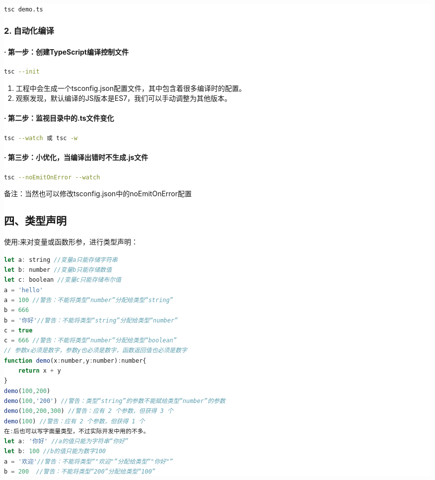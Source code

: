 ```bash
tsc demo.ts  
```

### 2. 自动化编译

#### · 第一步：创建TypeScript编译控制文件

```bash
tsc --init
```

1. 工程中会生成一个tsconfig.json配置文件，其中包含着很多编译时的配置。
2. 观察发现，默认编译的JS版本是ES7，我们可以手动调整为其他版本。

#### · 第二步：监视目录中的.ts文件变化

```bash
tsc --watch 或 tsc -w
```

#### · 第三步：小优化，当编译出错时不生成.js文件

```bash
tsc --noEmitOnError --watch
```

备注：当然也可以修改tsconfig.json中的noEmitOnError配置

## 四、类型声明

使用:来对变量或函数形参，进行类型声明：

```javascript
let a: string //变量a只能存储字符串
let b: number //变量b只能存储数值
let c: boolean //变量c只能存储布尔值
a = 'hello'
a = 100 //警告：不能将类型“number”分配给类型“string”
b = 666
b = '你好'//警告：不能将类型“string”分配给类型“number”
c = true
c = 666 //警告：不能将类型“number”分配给类型“boolean”
// 参数x必须是数字，参数y也必须是数字，函数返回值也必须是数字
function demo(x:number,y:number):number{
	return x + y
}
demo(100,200) 
demo(100,'200') //警告：类型“string”的参数不能赋给类型“number”的参数
demo(100,200,300) //警告：应有 2 个参数，但获得 3 个
demo(100) //警告：应有 2 个参数，但获得 1 个
在:后也可以写字面量类型，不过实际开发中用的不多。
let a: '你好'	//a的值只能为字符串“你好”
let b: 100 //b的值只能为数字100
a = '欢迎'//警告：不能将类型“"欢迎"”分配给类型“"你好"”
b = 200  //警告：不能将类型“200”分配给类型“100”
```
